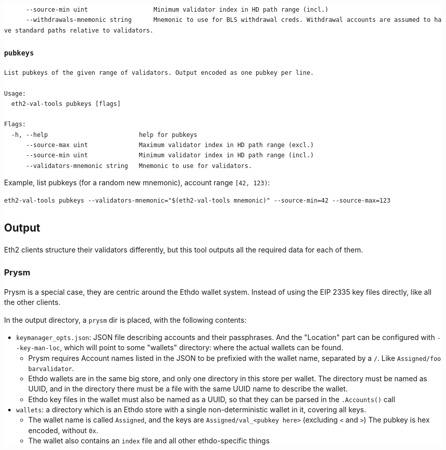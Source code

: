 ```
      --source-min uint                  Minimum validator index in HD path range (incl.)
      --withdrawals-mnemonic string      Mnemonic to use for BLS withdrawal creds. Withdrawal accounts are assumed to have standard paths relative to validators.
```

### `pubkeys`

```
List pubkeys of the given range of validators. Output encoded as one pubkey per line.

Usage:
  eth2-val-tools pubkeys [flags]

Flags:
  -h, --help                         help for pubkeys
      --source-max uint              Maximum validator index in HD path range (excl.)
      --source-min uint              Minimum validator index in HD path range (incl.)
      --validators-mnemonic string   Mnemonic to use for validators.
```

Example, list pubkeys (for a random new mnemonic), account range `[42, 123)`:
```shell script
eth2-val-tools pubkeys --validators-mnemonic="$(eth2-val-tools mnemonic)" --source-min=42 --source-max=123
```

## Output

Eth2 clients structure their validators differently, but this tool outputs all the required data for each of them.

### Prysm

Prysm is a special case, they are centric around the Ethdo wallet system. Instead of using the EIP 2335 key files directly, like all the other clients.

In the output directory, a `prysm` dir is placed, with the following contents:

- `keymanager_opts.json`: JSON file describing accounts and their passphrases. And the "Location" part can be configured with `--key-man-loc`,
 which will point to some "wallets" directory: where the actual wallets can be found.
  - Prysm requires Account names listed in the JSON to be prefixied with the wallet name, separated by a `/`. Like `Assigned/foobarvalidator`.
  - Ethdo wallets are in the same big store, and only one directory in this store per wallet. The directory must be named as UUID, and in the directory there must be a file with the same UUID name to describe the wallet.
  - Ethdo key files in the wallet must also be named as a UUID, so that they can be parsed in the `.Accounts()` call
- `wallets`: a directory which is an Ethdo store with a single non-deterministic wallet in it, covering all keys.
  - The wallet name is called `Assigned`, and the keys are `Assigned/val_<pubkey here>` (excluding `<` and `>`) The pubkey is hex encoded, without `0x`.
  - The wallet also contains an `index` file and all other ethdo-specific things
